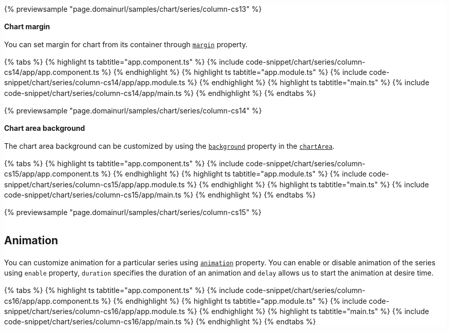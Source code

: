 {% previewsample "page.domainurl/samples/chart/series/column-cs13" %}

**Chart margin**

You can set margin for chart from its container through [`margin`](https://ej2.syncfusion.com/angular/documentation/api/chart/#margin) property.

{% tabs %}
{% highlight ts tabtitle="app.component.ts" %}
{% include code-snippet/chart/series/column-cs14/app/app.component.ts %}
{% endhighlight %}
{% highlight ts tabtitle="app.module.ts" %}
{% include code-snippet/chart/series/column-cs14/app/app.module.ts %}
{% endhighlight %}
{% highlight ts tabtitle="main.ts" %}
{% include code-snippet/chart/series/column-cs14/app/main.ts %}
{% endhighlight %}
{% endtabs %}
  
{% previewsample "page.domainurl/samples/chart/series/column-cs14" %}

**Chart area background**

The chart area background can be customized by using the [`background`](https://ej2.syncfusion.com/angular/documentation/api/chart/chartAreaModel/#background) property in the [`chartArea`](https://ej2.syncfusion.com/angular/documentation/api/chart/chartAreaModel/).

{% tabs %}
{% highlight ts tabtitle="app.component.ts" %}
{% include code-snippet/chart/series/column-cs15/app/app.component.ts %}
{% endhighlight %}
{% highlight ts tabtitle="app.module.ts" %}
{% include code-snippet/chart/series/column-cs15/app/app.module.ts %}
{% endhighlight %}
{% highlight ts tabtitle="main.ts" %}
{% include code-snippet/chart/series/column-cs15/app/main.ts %}
{% endhighlight %}
{% endtabs %}
  
{% previewsample "page.domainurl/samples/chart/series/column-cs15" %}

## Animation

You can customize animation for a particular series using [`animation`](https://ej2.syncfusion.com/angular/documentation/api/chart/animationModel/) property. You can enable or disable animation of the series using `enable` property, `duration` specifies the duration of an animation and `delay` allows us to start the animation at desire time.

{% tabs %}
{% highlight ts tabtitle="app.component.ts" %}
{% include code-snippet/chart/series/column-cs16/app/app.component.ts %}
{% endhighlight %}
{% highlight ts tabtitle="app.module.ts" %}
{% include code-snippet/chart/series/column-cs16/app/app.module.ts %}
{% endhighlight %}
{% highlight ts tabtitle="main.ts" %}
{% include code-snippet/chart/series/column-cs16/app/main.ts %}
{% endhighlight %}
{% endtabs %}
  